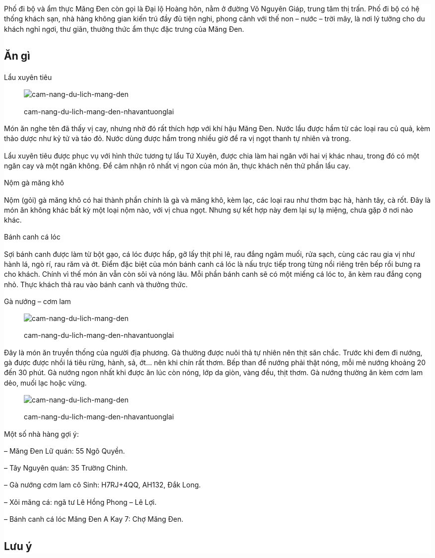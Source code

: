 Phố đi bộ và ẩm thực Măng Đen còn gọi là Đại lộ Hoàng hôn, nằm ở đường Võ Nguyên Giáp, trung tâm thị trấn. Phố đi bộ có hệ thống khách sạn, nhà hàng không gian kiến trú đầy đủ tiện nghi, phong cảnh với thế non – nước – trời mây, là nơi lý tưởng cho du khách nghỉ ngơi, thư giãn, thưởng thức ẩm thực đặc trưng của Măng Đen.

## Ăn gì

Lẩu xuyên tiêu

<figure><img src="https://banmaixanh.vercel.app/image/article/du-lich-mang-den-395.jpg" alt="cam-nang-du-lich-mang-den" height=100% width=100%><figcaption><p>cam-nang-du-lich-mang-den-nhavantuonglai</p></figcaption></figure>

Món ăn nghe tên đã thấy vị cay, nhưng nhờ đó rất thích hợp với khí hậu Măng Đen. Nước lẩu được hầm từ các loại rau củ quả, kèm thảo dược như kỷ tử và táo đỏ. Nước dùng được hầm trong nhiều giờ để ra vị ngọt thanh tự nhiên và trong.

Lẩu xuyên tiêu được phục vụ với hình thức tương tự lẩu Tứ Xuyên, được chia làm hai ngăn với hai vị khác nhau, trong đó có một ngăn cay và một ngăn không. Để cảm nhận rõ nhất vị ngon của món ăn, thực khách nên thử phần lẩu cay.

Nộm gà măng khô

Nộm (gỏi) gà măng khô có hai thành phần chính là gà và măng khô, kèm lạc, các loại rau như thơm bạc hà, hành tây, cà rốt. Đây là món ăn không khác bất kỳ một loại nộm nào, với vị chua ngọt. Nhưng sự kết hợp này đem lại sự lạ miệng, chưa gặp ở nơi nào khác.

Bánh canh cá lóc

Sợi bánh canh được làm từ bột gạo, cá lóc được hấp, gỡ lấy thịt phi lê, rau đắng ngâm muối, rửa sạch, cùng các rau gia vị như hành lá, ngò rí, rau răm và ớt. Điểm đặc biệt của món bánh canh cá lóc là nấu trực tiếp trong từng nồi riêng trên bếp rồi bưng ra cho khách. Chính vì thế món ăn vẫn còn sôi và nóng lâu. Mỗi phần bánh canh sẽ có một miếng cá lóc to, ăn kèm rau đắng cọng nhỏ. Thực khách thả rau vào bánh canh và thưởng thức.

Gà nướng – cơm lam

<figure><img src="https://banmaixanh.vercel.app/image/article/du-lich-mang-den-396.jpg" alt="cam-nang-du-lich-mang-den" height=100% width=100%><figcaption><p>cam-nang-du-lich-mang-den-nhavantuonglai</p></figcaption></figure>

Đây là món ăn truyền thống của người địa phương. Gà thường được nuôi thả tự nhiên nên thịt săn chắc. Trước khi đem đi nướng, gà được được nhồi lá tiêu rừng, hành, sả, ớt… nên khi chín rất thơm. Bếp than để nướng phải thật nóng, mỗi mẻ nướng khoảng 20 đến 30 phút. Gà nướng ngon nhất khi được ăn lúc còn nóng, lớp da giòn, vàng đều, thịt thơm. Gà nướng thường ăn kèm cơm lam dẻo, muối lạc hoặc vừng.

<figure><img src="https://banmaixanh.vercel.app/image/article/du-lich-mang-den-397.jpg" alt="cam-nang-du-lich-mang-den" height=100% width=100%><figcaption><p>cam-nang-du-lich-mang-den-nhavantuonglai</p></figcaption></figure>

Một số nhà hàng gợi ý:

– Măng Đen Lữ quán: 55 Ngô Quyền.

– Tây Nguyên quán: 35 Trường Chinh.

– Gà nướng cơm lam cô Sinh: H7RJ+4QQ, AH132, Đắk Long.

– Xôi măng cá: ngã tư Lê Hồng Phong – Lê Lợi.

– Bánh canh cá lóc Măng Đen A Kay 7: Chợ Măng Đen.

## Lưu ý
